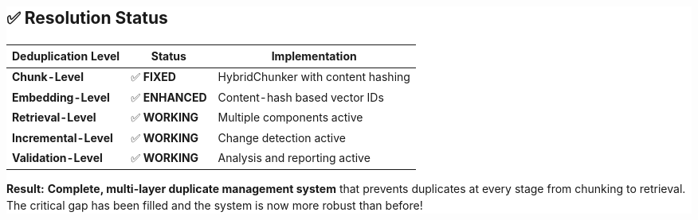 ## ✅ **Resolution Status**

| **Deduplication Level** | **Status** | **Implementation** |
|-------------------------|------------|-------------------|
| **Chunk-Level** | ✅ **FIXED** | HybridChunker with content hashing |
| **Embedding-Level** | ✅ **ENHANCED** | Content-hash based vector IDs |
| **Retrieval-Level** | ✅ **WORKING** | Multiple components active |
| **Incremental-Level** | ✅ **WORKING** | Change detection active |
| **Validation-Level** | ✅ **WORKING** | Analysis and reporting active |

**Result:** **Complete, multi-layer duplicate management system** that prevents duplicates at every stage from chunking to retrieval. The critical gap has been filled and the system is now more robust than before!

